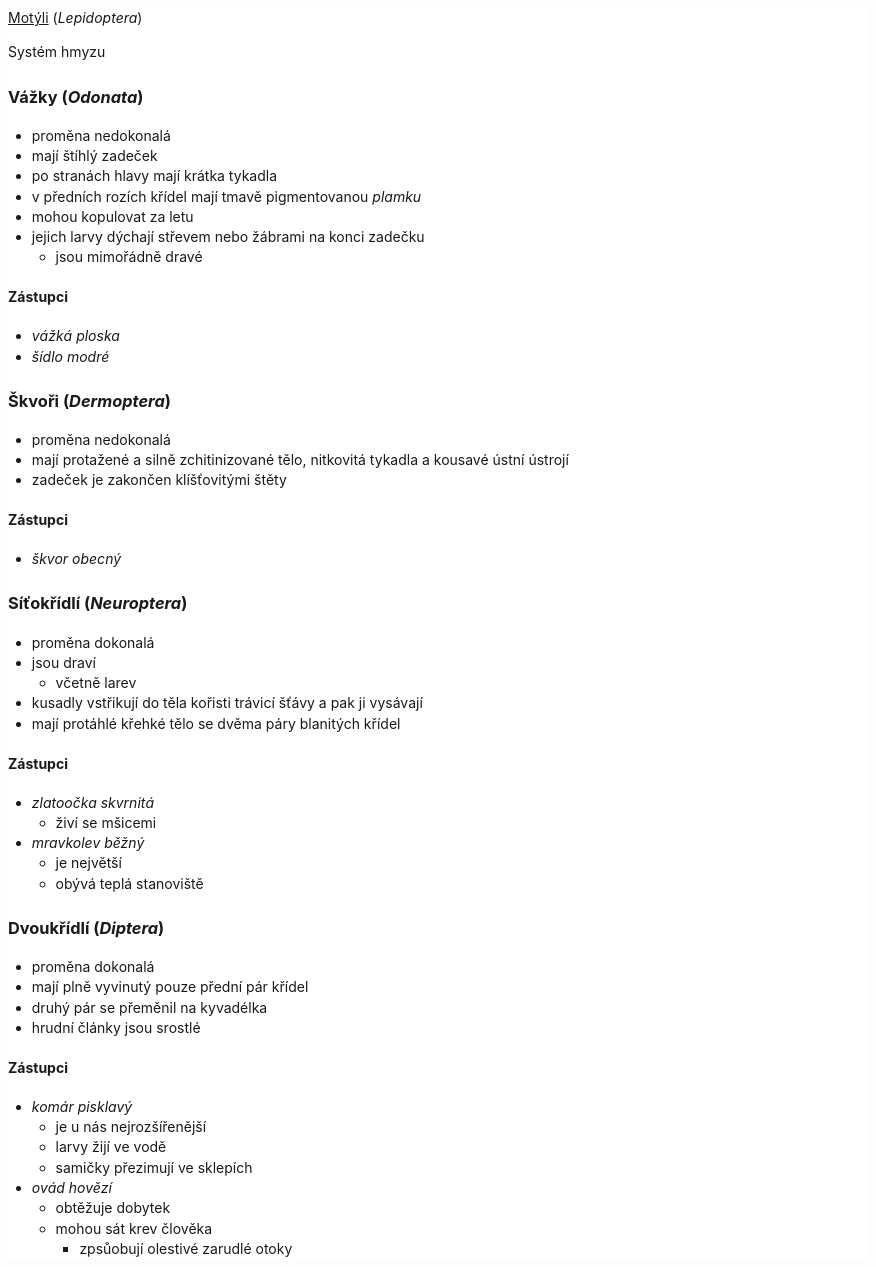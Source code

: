 [Motýli](https://cs.wikipedia.org/wiki/Mot%C3%BDli) (*Lepidoptera*)
            </td>
        </tr>
    </tbody>
    <caption>

Systém hmyzu
    </caption>
</table>

### Vážky (*Odonata*)
- proměna nedokonalá
- mají štíhlý zadeček
- po stranách hlavy mají krátka tykadla
- v předních rozích křídel mají tmavě pigmentovanou *plamku*
- mohou kopulovat za letu
- jejich larvy dýchají střevem nebo žábrami na konci zadečku
    - jsou mimořádně dravé
#### Zástupci
- *vážká ploska*
- *šídlo modré*
### Škvoři (*Dermoptera*)
- proměna nedokonalá
- mají protažené a silně zchitinizované tělo, nitkovitá tykadla a kousavé ústní ústrojí
- zadeček je zakončen klíšťovitými štěty
#### Zástupci
- *škvor obecný*
### Síťokřídlí (*Neuroptera*)
- proměna dokonalá
- jsou draví
    - včetně larev
- kusadly vstřikují do těla kořisti trávicí šťávy a pak ji vysávají
- mají protáhlé křehké tělo se dvěma páry blanitých křídel
#### Zástupci
- *zlatoočka skvrnitá*
    - živí se mšicemi
- *mravkolev běžný*
    - je největší
    - obývá teplá stanoviště
### Dvoukřídlí (*Diptera*)
- proměna dokonalá
- mají plně vyvinutý pouze přední pár křídel
- druhý pár se přeměnil na kyvadélka
- hrudní články jsou srostlé
#### Zástupci
- *komár pisklavý*
    - je u nás nejrozšířenější
    - larvy žijí ve vodě
    - samičky přezimují ve sklepích
- *ovád hovězí*
    - obtěžuje dobytek
    - mohou sát krev člověka
        - zpsůobují olestivé zarudlé otoky